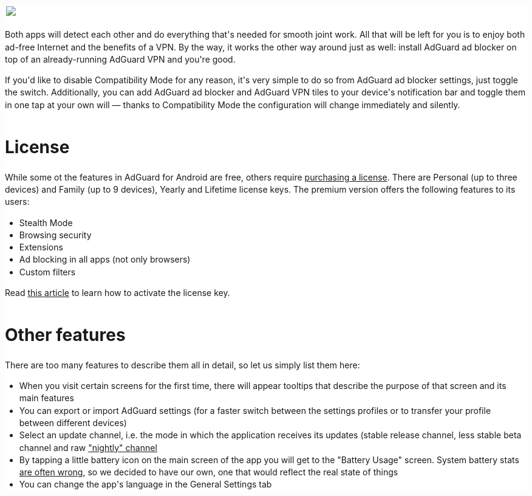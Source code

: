 <img src="https://cdn.adguard.com/public/Adguard/Blog/Android/3-6/compatibility.png?9" style="border: 0px solid #efefef; max-width: 300px; padding: 2px;" />

Both apps will detect each other and do everything that's needed for smooth joint work. All that will be left for you is to enjoy both ad-free Internet and the benefits of a VPN. By the way, it works the other way around just as well: install AdGuard ad blocker on top of an already-running AdGuard VPN and you're good.

If you'd like to disable Compatibility Mode for any reason, it's very simple to do so from AdGuard ad blocker settings, just toggle the switch. Additionally, you can add AdGuard ad blocker and AdGuard VPN tiles to your device's notification bar and toggle them in one tap at your own will — thanks to Compatibility Mode the configuration will change immediately and silently.

<a id="license"></a>

# License

While some ot the features in AdGuard for Android are free, others require [purchasing a license](https://adguard.com/en/license.html). There are Personal (up to three devices) and Family (up to 9 devices), Yearly and Lifetime license keys. The premium version offers the following features to its users:

- Stealth Mode
- Browsing security
- Extensions
- Ad blocking in all apps (not only browsers)
- Custom filters

Read [this article](https://kb.adguard.com/en/general/license-key#activating-adguard-for-android) to learn how to activate the license key.

<a id="other-features"></a>

# Other features

There are too many features to describe them all in detail, so let us simply list them here:

- When you visit certain screens for the first time, there will appear tooltips that describe the purpose of that screen and its main features
- You can export or import AdGuard settings (for a faster switch between the settings profiles or to transfer your profile between different devices)
- Select an update channel, i.e. the mode in which the application receives its updates (stable release channel, less stable beta channel and raw ["nightly" channel](https://adguard.com/en/blog/nightly-builds/)
- By tapping a little battery icon on the main screen of the app you will get to the "Battery Usage" screen. System battery stats [are often wrong](https://kb.adguard.com/en/android/solving-problems/battery), so we decided to have our own, one that would reflect the real state of things
- You can change the app's language in the General Settings tab

